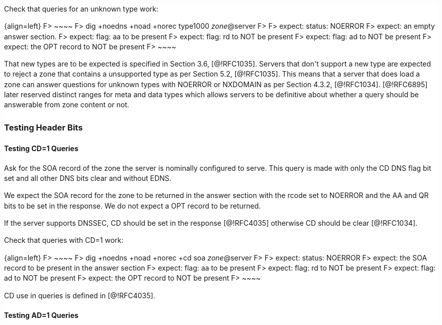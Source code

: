 Check that queries for an unknown type work:

{align=left}
F> ~~~~
F> dig +noedns +noad +norec type1000 $zone @$server
F> 
F> expect: status: NOERROR
F> expect: an empty answer section.
F> expect: flag: aa to be present
F> expect: flag: rd to NOT be present
F> expect: flag: ad to NOT be present
F> expect: the OPT record to NOT be present
F> ~~~~

That new types are to be expected is specified in Section 3.6, [@!RFC1035].
Servers that don't support a new type are expected to reject a zone that
contains a unsupported type as per Section 5.2, [@!RFC1035].  This means that
a server that does load a zone can answer questions for unknown types with
NOERROR or NXDOMAIN as per Section 4.3.2, [@!RFC1034]. [@!RFC6895] later
reserved distinct ranges for meta and data types which allows servers to be
definitive about whether a query should be answerable from zone content or
not.

### Testing Header Bits

#### Testing CD=1 Queries

Ask for the SOA record of the zone the server is nominally configured to
serve.  This query is made with only the CD DNS flag bit set and all other DNS
bits clear and without EDNS.

We expect the SOA record for the zone to be returned in the answer section
with the rcode set to NOERROR and the AA and QR bits to be set in the
response.  We do not expect a OPT record to be returned.

If the server supports DNSSEC, CD should be set in the response [@!RFC4035]
otherwise CD should be clear [@!RFC1034].

Check that queries with CD=1 work:

{align=left}
F> ~~~~
F> dig +noedns +noad +norec +cd soa $zone @$server
F> 
F> expect: status: NOERROR
F> expect: the SOA record to be present in the answer section
F> expect: flag: aa to be present
F> expect: flag: rd to NOT be present
F> expect: flag: ad to NOT be present
F> expect: the OPT record to NOT be present
F> ~~~~

CD use in queries is defined in [@!RFC4035].

#### Testing AD=1 Queries
